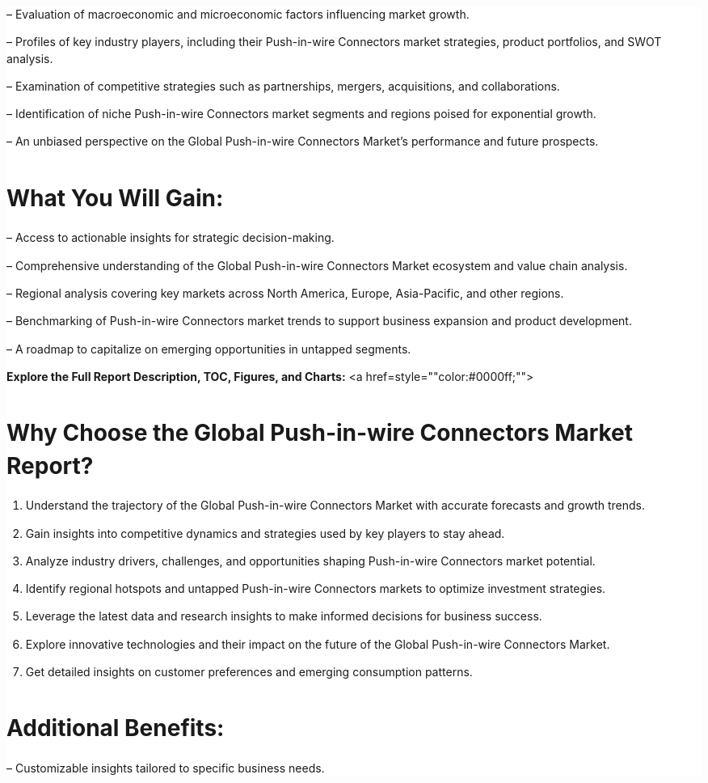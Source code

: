 – Evaluation of macroeconomic and microeconomic factors influencing market growth.

– Profiles of key industry players, including their Push-in-wire Connectors market strategies, product portfolios, and SWOT analysis.

– Examination of competitive strategies such as partnerships, mergers, acquisitions, and collaborations.

– Identification of niche Push-in-wire Connectors market segments and regions poised for exponential growth.

– An unbiased perspective on the Global Push-in-wire Connectors Market’s performance and future prospects.

# <strong>What You Will Gain:</strong>

– Access to actionable insights for strategic decision-making.

– Comprehensive understanding of the Global Push-in-wire Connectors Market ecosystem and value chain analysis.

– Regional analysis covering key markets across North America, Europe, Asia-Pacific, and other regions.

– Benchmarking of Push-in-wire Connectors market trends to support business expansion and product development.

– A roadmap to capitalize on emerging opportunities in untapped segments.

<strong>Explore the Full Report Description, TOC, Figures, and Charts:</strong>
<a href=style=""color:#0000ff;""></a>

# <strong>Why Choose the Global Push-in-wire Connectors Market Report?</strong>

1. Understand the trajectory of the Global Push-in-wire Connectors Market with accurate forecasts and growth trends.

2. Gain insights into competitive dynamics and strategies used by key players to stay ahead.

3. Analyze industry drivers, challenges, and opportunities shaping Push-in-wire Connectors market potential.

4. Identify regional hotspots and untapped Push-in-wire Connectors markets to optimize investment strategies.

5. Leverage the latest data and research insights to make informed decisions for business success.

6. Explore innovative technologies and their impact on the future of the Global Push-in-wire Connectors Market.

7. Get detailed insights on customer preferences and emerging consumption patterns.

# <strong>Additional Benefits:</strong>

– Customizable insights tailored to specific business needs.
